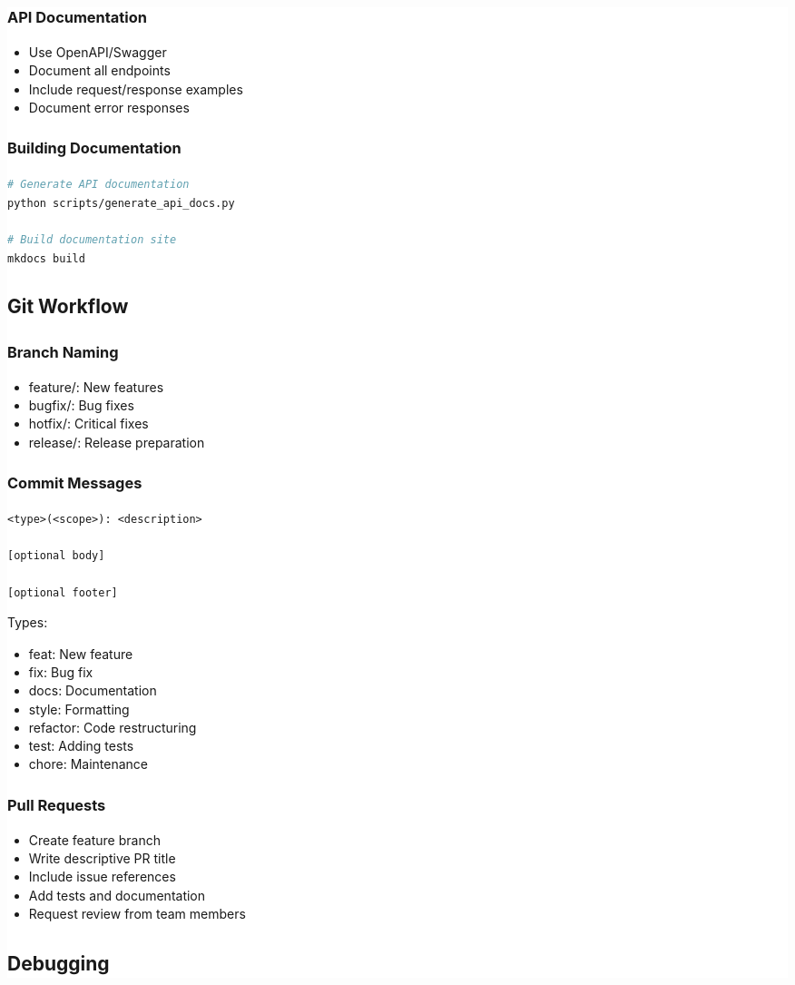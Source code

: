 ### API Documentation
- Use OpenAPI/Swagger
- Document all endpoints
- Include request/response examples
- Document error responses

### Building Documentation
```bash
# Generate API documentation
python scripts/generate_api_docs.py

# Build documentation site
mkdocs build
```

## Git Workflow

### Branch Naming
- feature/: New features
- bugfix/: Bug fixes
- hotfix/: Critical fixes
- release/: Release preparation

### Commit Messages
```
<type>(<scope>): <description>

[optional body]

[optional footer]
```

Types:
- feat: New feature
- fix: Bug fix
- docs: Documentation
- style: Formatting
- refactor: Code restructuring
- test: Adding tests
- chore: Maintenance

### Pull Requests
- Create feature branch
- Write descriptive PR title
- Include issue references
- Add tests and documentation
- Request review from team members

## Debugging
